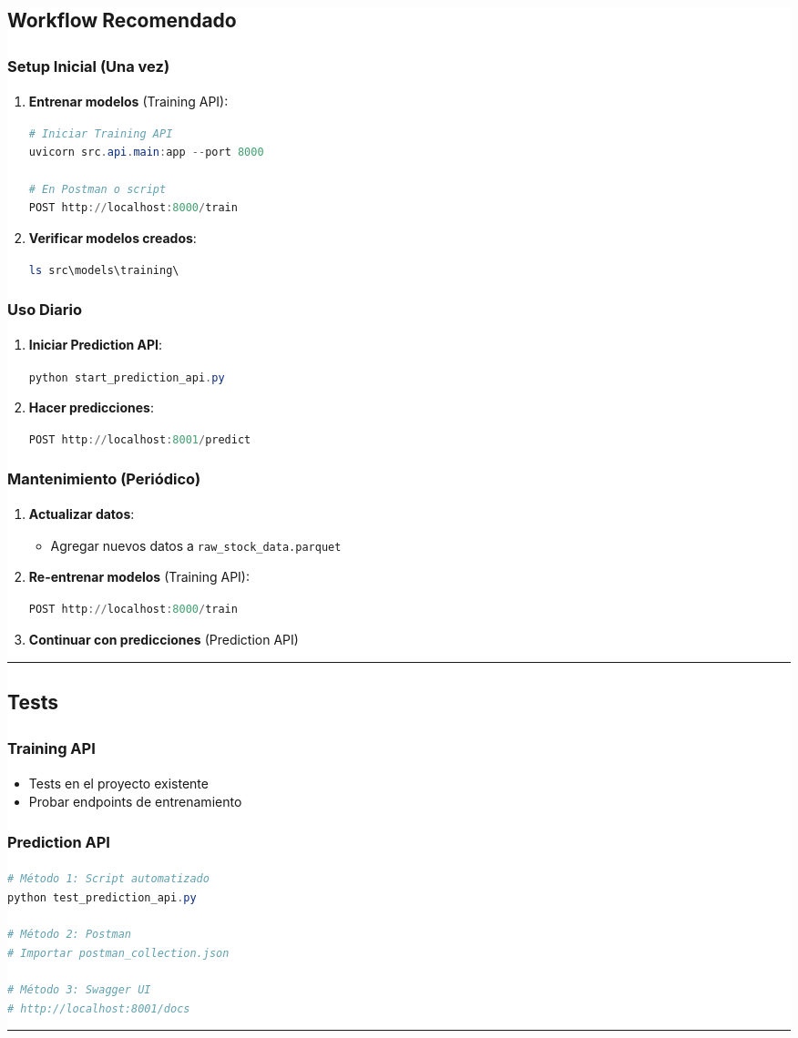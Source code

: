 
## Workflow Recomendado

### Setup Inicial (Una vez)

1. **Entrenar modelos** (Training API):
   ```powershell
   # Iniciar Training API
   uvicorn src.api.main:app --port 8000
   
   # En Postman o script
   POST http://localhost:8000/train
   ```

2. **Verificar modelos creados**:
   ```powershell
   ls src\models\training\
   ```

### Uso Diario

1. **Iniciar Prediction API**:
   ```powershell
   python start_prediction_api.py
   ```

2. **Hacer predicciones**:
   ```powershell
   POST http://localhost:8001/predict
   ```

### Mantenimiento (Periódico)

1. **Actualizar datos**:
   - Agregar nuevos datos a `raw_stock_data.parquet`

2. **Re-entrenar modelos** (Training API):
   ```powershell
   POST http://localhost:8000/train
   ```

3. **Continuar con predicciones** (Prediction API)

---

## Tests

### Training API
- Tests en el proyecto existente
- Probar endpoints de entrenamiento

### Prediction API
```powershell
# Método 1: Script automatizado
python test_prediction_api.py

# Método 2: Postman
# Importar postman_collection.json

# Método 3: Swagger UI
# http://localhost:8001/docs
```

---